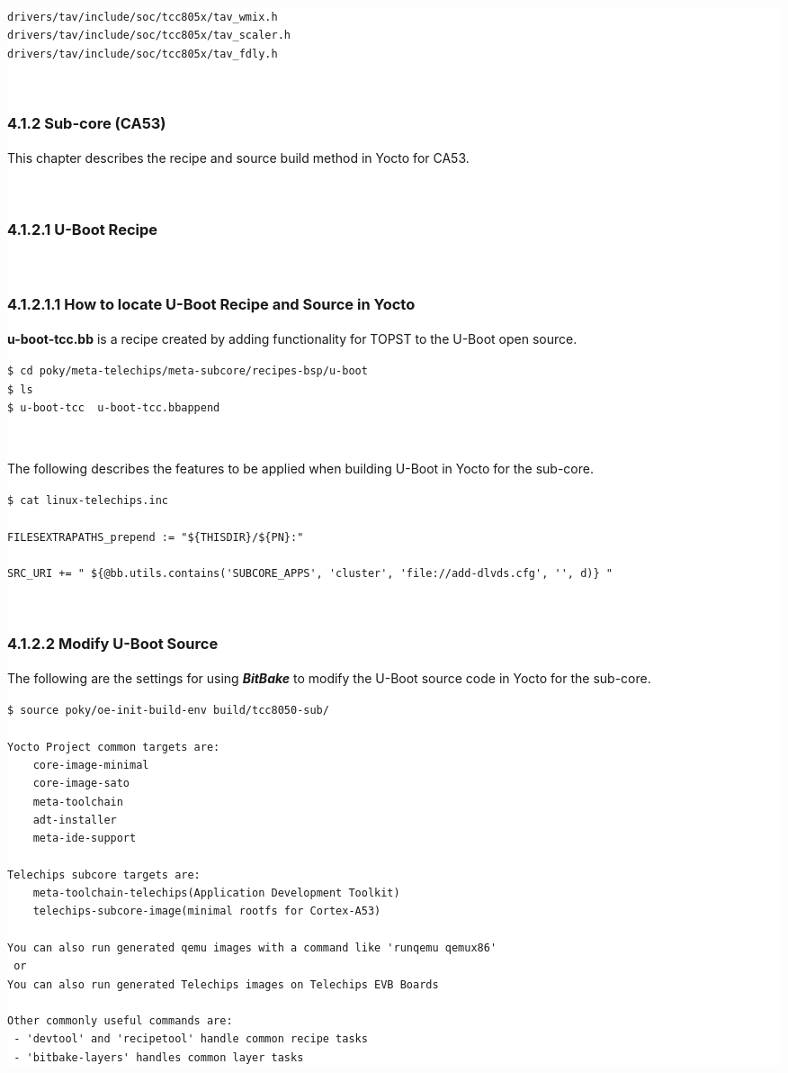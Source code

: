 ```
drivers/tav/include/soc/tcc805x/tav_wmix.h
drivers/tav/include/soc/tcc805x/tav_scaler.h
drivers/tav/include/soc/tcc805x/tav_fdly.h
```

<br/>

### 4.1.2 Sub-core (CA53)

This chapter describes the recipe and source build method in Yocto for CA53.

<br/>

### 4.1.2.1 U-Boot Recipe

<br/>

### 4.1.2.1.1 How to locate U-Boot Recipe and Source in Yocto

**u-boot-tcc.bb** is a recipe created by adding functionality for TOPST to the U-Boot open source.

```
$ cd poky/meta-telechips/meta-subcore/recipes-bsp/u-boot
$ ls
$ u-boot-tcc  u-boot-tcc.bbappend
```

<br/>

The following describes the features to be applied when building U-Boot in Yocto for the sub-core.

```
$ cat linux-telechips.inc

FILESEXTRAPATHS_prepend := "${THISDIR}/${PN}:"

SRC_URI += " ${@bb.utils.contains('SUBCORE_APPS', 'cluster', 'file://add-dlvds.cfg', '', d)} "
```

<br/>

### 4.1.2.2 Modify U-Boot Source

The following are the settings for using ***BitBake*** to modify the U-Boot source code in Yocto for the sub-core.

```
$ source poky/oe-init-build-env build/tcc8050-sub/

Yocto Project common targets are:
    core-image-minimal
    core-image-sato
    meta-toolchain
    adt-installer
    meta-ide-support

Telechips subcore targets are:
    meta-toolchain-telechips(Application Development Toolkit)
    telechips-subcore-image(minimal rootfs for Cortex-A53)

You can also run generated qemu images with a command like 'runqemu qemux86'
 or
You can also run generated Telechips images on Telechips EVB Boards

Other commonly useful commands are:
 - 'devtool' and 'recipetool' handle common recipe tasks
 - 'bitbake-layers' handles common layer tasks
```